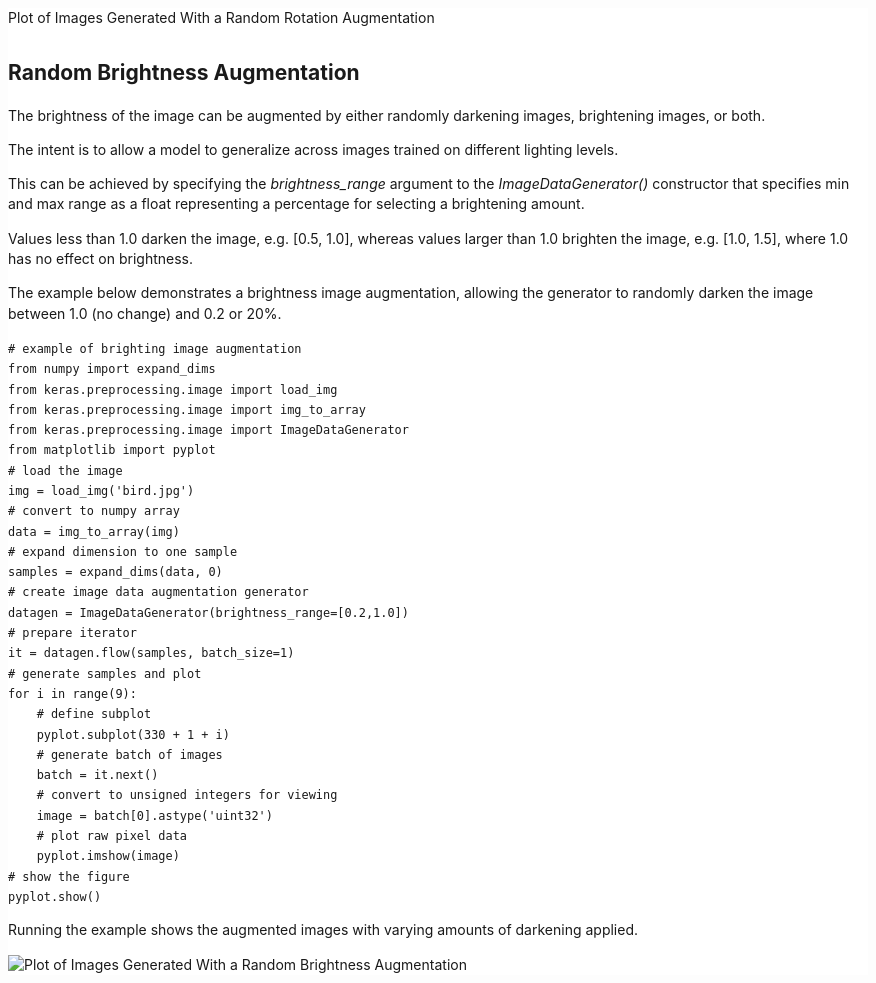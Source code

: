 Plot of Images Generated With a Random Rotation Augmentation

## Random Brightness Augmentation

The brightness of the image can be augmented by either randomly darkening images, brightening images, or both.

The intent is to allow a model to generalize across images trained on different lighting levels.

This can be achieved by specifying the _brightness_range_ argument to the _ImageDataGenerator()_ constructor that specifies min and max range as a float representing a percentage for selecting a brightening amount.

Values less than 1.0 darken the image, e.g. \[0.5, 1.0\], whereas values larger than 1.0 brighten the image, e.g. \[1.0, 1.5\], where 1.0 has no effect on brightness.

The example below demonstrates a brightness image augmentation, allowing the generator to randomly darken the image between 1.0 (no change) and 0.2 or 20%.

```
# example of brighting image augmentation
from numpy import expand_dims
from keras.preprocessing.image import load_img
from keras.preprocessing.image import img_to_array
from keras.preprocessing.image import ImageDataGenerator
from matplotlib import pyplot
# load the image
img = load_img('bird.jpg')
# convert to numpy array
data = img_to_array(img)
# expand dimension to one sample
samples = expand_dims(data, 0)
# create image data augmentation generator
datagen = ImageDataGenerator(brightness_range=[0.2,1.0])
# prepare iterator
it = datagen.flow(samples, batch_size=1)
# generate samples and plot
for i in range(9):
	# define subplot
	pyplot.subplot(330 + 1 + i)
	# generate batch of images
	batch = it.next()
	# convert to unsigned integers for viewing
	image = batch[0].astype('uint32')
	# plot raw pixel data
	pyplot.imshow(image)
# show the figure
pyplot.show()
```

Running the example shows the augmented images with varying amounts of darkening applied.

![Plot of Images Generated With a Random Brightness Augmentation](https://3qeqpr26caki16dnhd19sv6by6v-wpengine.netdna-ssl.com/wp-content/uploads/2019/01/Plot-of-Augmented-Images-with-a-Brightness-Augmentation.png)

